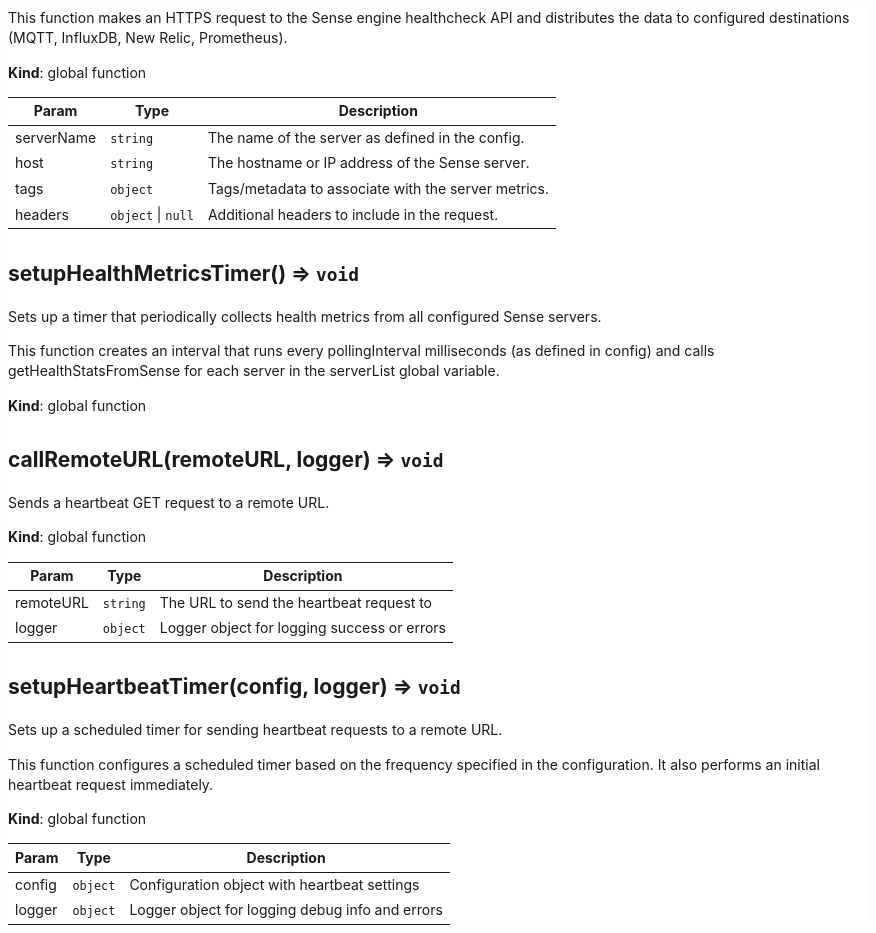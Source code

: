 This function makes an HTTPS request to the Sense engine healthcheck API and
distributes the data to configured destinations (MQTT, InfluxDB, New Relic, Prometheus).

**Kind**: global function  

| Param | Type | Description |
| --- | --- | --- |
| serverName | <code>string</code> | The name of the server as defined in the config. |
| host | <code>string</code> | The hostname or IP address of the Sense server. |
| tags | <code>object</code> | Tags/metadata to associate with the server metrics. |
| headers | <code>object</code> \| <code>null</code> | Additional headers to include in the request. |

<a name="setupHealthMetricsTimer"></a>

## setupHealthMetricsTimer() ⇒ <code>void</code>
Sets up a timer that periodically collects health metrics from all configured Sense servers.

This function creates an interval that runs every pollingInterval milliseconds (as defined in config)
and calls getHealthStatsFromSense for each server in the serverList global variable.

**Kind**: global function  
<a name="callRemoteURL"></a>

## callRemoteURL(remoteURL, logger) ⇒ <code>void</code>
Sends a heartbeat GET request to a remote URL.

**Kind**: global function  

| Param | Type | Description |
| --- | --- | --- |
| remoteURL | <code>string</code> | The URL to send the heartbeat request to |
| logger | <code>object</code> | Logger object for logging success or errors |

<a name="setupHeartbeatTimer"></a>

## setupHeartbeatTimer(config, logger) ⇒ <code>void</code>
Sets up a scheduled timer for sending heartbeat requests to a remote URL.

This function configures a scheduled timer based on the frequency specified in the
configuration. It also performs an initial heartbeat request immediately.

**Kind**: global function  

| Param | Type | Description |
| --- | --- | --- |
| config | <code>object</code> | Configuration object with heartbeat settings |
| logger | <code>object</code> | Logger object for logging debug info and errors |
